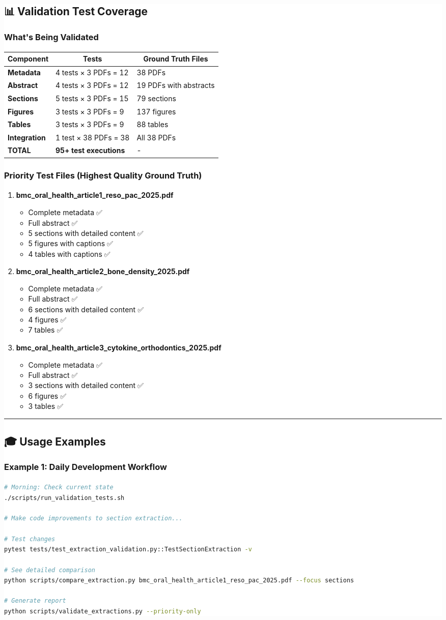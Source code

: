 
## 📊 Validation Test Coverage

### What's Being Validated

| Component | Tests | Ground Truth Files |
|-----------|-------|-------------------|
| **Metadata** | 4 tests × 3 PDFs = 12 | 38 PDFs |
| **Abstract** | 4 tests × 3 PDFs = 12 | 19 PDFs with abstracts |
| **Sections** | 5 tests × 3 PDFs = 15 | 79 sections |
| **Figures** | 3 tests × 3 PDFs = 9 | 137 figures |
| **Tables** | 3 tests × 3 PDFs = 9 | 88 tables |
| **Integration** | 1 test × 38 PDFs = 38 | All 38 PDFs |
| **TOTAL** | **95+ test executions** | - |

### Priority Test Files (Highest Quality Ground Truth)

1. **bmc_oral_health_article1_reso_pac_2025.pdf**
   - Complete metadata ✅
   - Full abstract ✅
   - 5 sections with detailed content ✅
   - 5 figures with captions ✅
   - 4 tables with captions ✅

2. **bmc_oral_health_article2_bone_density_2025.pdf**
   - Complete metadata ✅
   - Full abstract ✅
   - 6 sections with detailed content ✅
   - 4 figures ✅
   - 7 tables ✅

3. **bmc_oral_health_article3_cytokine_orthodontics_2025.pdf**
   - Complete metadata ✅
   - Full abstract ✅
   - 3 sections with detailed content ✅
   - 6 figures ✅
   - 3 tables ✅

---

## 🎓 Usage Examples

### Example 1: Daily Development Workflow

```bash
# Morning: Check current state
./scripts/run_validation_tests.sh

# Make code improvements to section extraction...

# Test changes
pytest tests/test_extraction_validation.py::TestSectionExtraction -v

# See detailed comparison
python scripts/compare_extraction.py bmc_oral_health_article1_reso_pac_2025.pdf --focus sections

# Generate report
python scripts/validate_extractions.py --priority-only
```
